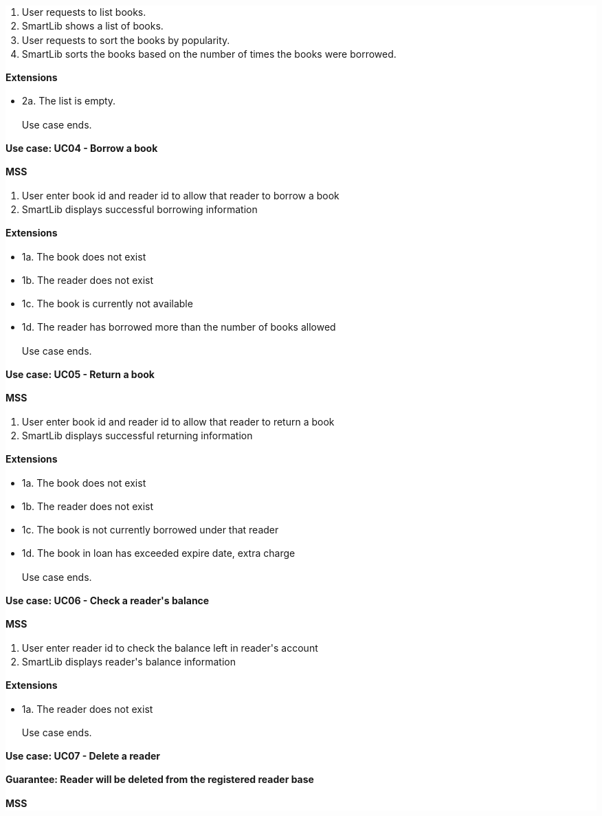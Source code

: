 1.  User requests to list books.
2.  SmartLib shows a list of books.
3.  User requests to sort the books by popularity.
4.  SmartLib sorts the books based on the number of times the books were borrowed.

**Extensions**

* 2a. The list is empty.

  Use case ends.

**Use case: UC04 - Borrow a book**

**MSS**

1.  User enter book id and reader id to allow that reader to borrow a book
2.  SmartLib displays successful borrowing information

**Extensions**

* 1a. The book does not exist
* 1b. The reader does not exist
* 1c. The book is currently not available
* 1d. The reader has borrowed more than the number of books allowed

  Use case ends.

**Use case: UC05 - Return a book**

**MSS**

1.  User enter book id and reader id to allow that reader to return a book
2.  SmartLib displays successful returning information

**Extensions**

* 1a. The book does not exist
* 1b. The reader does not exist
* 1c. The book is not currently borrowed under that reader
* 1d. The book in loan has exceeded expire date, extra charge

  Use case ends.

**Use case: UC06 - Check a reader's balance**

**MSS**

1.  User enter reader id to check the balance left in reader's account
2.  SmartLib displays reader's balance information

**Extensions**

* 1a. The reader does not exist

  Use case ends.

**Use case: UC07 - Delete a reader**

**Guarantee: Reader will be deleted from the registered reader base**

**MSS**
